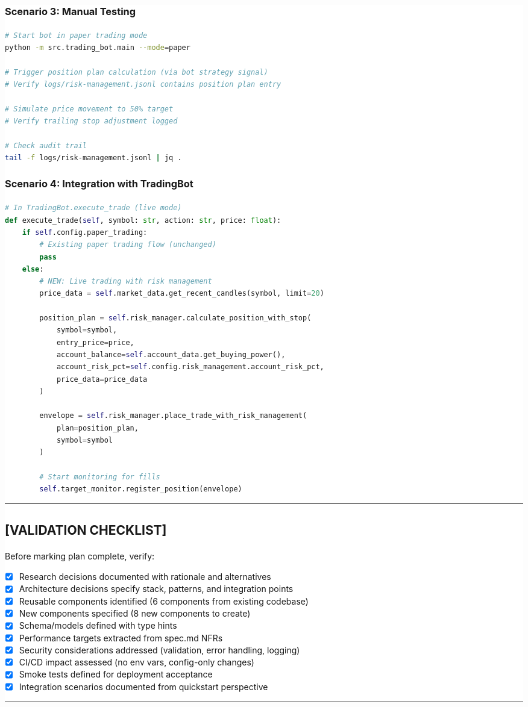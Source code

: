 ### Scenario 3: Manual Testing
```bash
# Start bot in paper trading mode
python -m src.trading_bot.main --mode=paper

# Trigger position plan calculation (via bot strategy signal)
# Verify logs/risk-management.jsonl contains position plan entry

# Simulate price movement to 50% target
# Verify trailing stop adjustment logged

# Check audit trail
tail -f logs/risk-management.jsonl | jq .
```

### Scenario 4: Integration with TradingBot
```python
# In TradingBot.execute_trade (live mode)
def execute_trade(self, symbol: str, action: str, price: float):
    if self.config.paper_trading:
        # Existing paper trading flow (unchanged)
        pass
    else:
        # NEW: Live trading with risk management
        price_data = self.market_data.get_recent_candles(symbol, limit=20)

        position_plan = self.risk_manager.calculate_position_with_stop(
            symbol=symbol,
            entry_price=price,
            account_balance=self.account_data.get_buying_power(),
            account_risk_pct=self.config.risk_management.account_risk_pct,
            price_data=price_data
        )

        envelope = self.risk_manager.place_trade_with_risk_management(
            plan=position_plan,
            symbol=symbol
        )

        # Start monitoring for fills
        self.target_monitor.register_position(envelope)
```

---

## [VALIDATION CHECKLIST]

Before marking plan complete, verify:

- [x] Research decisions documented with rationale and alternatives
- [x] Architecture decisions specify stack, patterns, and integration points
- [x] Reusable components identified (6 components from existing codebase)
- [x] New components specified (8 new components to create)
- [x] Schema/models defined with type hints
- [x] Performance targets extracted from spec.md NFRs
- [x] Security considerations addressed (validation, error handling, logging)
- [x] CI/CD impact assessed (no env vars, config-only changes)
- [x] Smoke tests defined for deployment acceptance
- [x] Integration scenarios documented from quickstart perspective

---